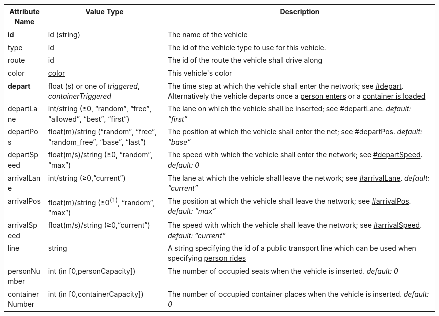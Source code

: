 | Attribute Name  | Value Type                                                                    | Description                                                                                                                                                                                                                                                         |
|-----------------|-------------------------------------------------------------------------------|---------------------------------------------------------------------------------------------------------------------------------------------------------------------------------------------------------------------------------------------------------------------|
| **id**          | id (string)                                                                   | The name of the vehicle                                                                                                                                                                                                                                             |
| type            | id                                                                            | The id of the [vehicle type](/#Vehicle_Types "wikilink") to use for this vehicle.                                                                                                                                                                                   |
| route           | id                                                                            | The id of the route the vehicle shall drive along                                                                                                                                                                                                                   |
| color           | [color](/#Colors "wikilink")                                                  | This vehicle's color                                                                                                                                                                                                                                                |
| **depart**      | float (s) or one of *triggered*, *containerTriggered*                         | The time step at which the vehicle shall enter the network; see [\#depart](/#depart "wikilink"). Alternatively the vehicle departs once a [person enters](/Specification/Persons#Rides "wikilink") or a [container is loaded](/Specification/Containers "wikilink") |
| departLane      | int/string (≥0, “random”, “free”, “allowed”, “best”, “first”)                 | The lane on which the vehicle shall be inserted; see [\#departLane](/#departLane "wikilink"). *default: “first”*                                                                                                                                                    |
| departPos       | float(m)/string (“random”, “free”, “random_free”, “base”, “last”)            | The position at which the vehicle shall enter the net; see [\#departPos](/#departPos "wikilink"). *default: “base”*                                                                                                                                                 |
| departSpeed     | float(m/s)/string (≥0, “random”, “max”)                                       | The speed with which the vehicle shall enter the network; see [\#departSpeed](/#departSpeed "wikilink"). *default: 0*                                                                                                                                               |
| arrivalLane     | int/string (≥0,“current”)                                                     | The lane at which the vehicle shall leave the network; see [\#arrivalLane](/#arrivalLane "wikilink"). *default: “current”*                                                                                                                                          |
| arrivalPos      | float(m)/string (≥0<sup>(1)</sup>, “random”, “max”)                           | The position at which the vehicle shall leave the network; see [\#arrivalPos](/#arrivalPos "wikilink"). *default: “max”*                                                                                                                                            |
| arrivalSpeed    | float(m/s)/string (≥0,“current”)                                              | The speed with which the vehicle shall leave the network; see [\#arrivalSpeed](/#arrivalSpeed "wikilink"). *default: “current”*                                                                                                                                     |
| line            | string                                                                        | A string specifying the id of a public transport line which can be used when specifying [person rides](/Specification/Persons#Rides "wikilink")                                                                                                                     |
| personNumber    | int (in \[0,personCapacity\])                                                 | The number of occupied seats when the vehicle is inserted. *default: 0*                                                                                                                                                                                             |
| containerNumber | int (in \[0,containerCapacity\])                                              | The number of occupied container places when the vehicle is inserted. *default: 0*                                                                                                                                                                                  |